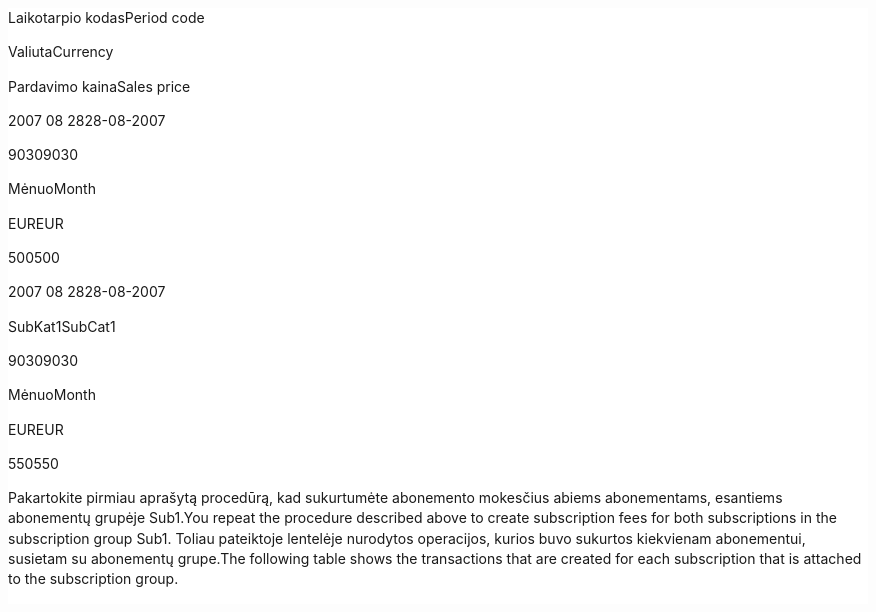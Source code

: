 <th><p><span data-ttu-id="3ab4e-230">Laikotarpio kodas</span><span class="sxs-lookup"><span data-stu-id="3ab4e-230">Period code</span></span></p></th>
<th><p><span data-ttu-id="3ab4e-231">Valiuta</span><span class="sxs-lookup"><span data-stu-id="3ab4e-231">Currency</span></span></p></th>
<th><p><span data-ttu-id="3ab4e-232">Pardavimo kaina</span><span class="sxs-lookup"><span data-stu-id="3ab4e-232">Sales price</span></span></p></th>
</tr>
</thead>
<tbody>
<tr class="odd">
<td><p><span data-ttu-id="3ab4e-233">2007 08 28</span><span class="sxs-lookup"><span data-stu-id="3ab4e-233">28-08-2007</span></span></p></td>
<td></td>
<td><p><span data-ttu-id="3ab4e-234">9030</span><span class="sxs-lookup"><span data-stu-id="3ab4e-234">9030</span></span></p></td>
<td></td>
<td><p><span data-ttu-id="3ab4e-235">Mėnuo</span><span class="sxs-lookup"><span data-stu-id="3ab4e-235">Month</span></span></p></td>
<td><p><span data-ttu-id="3ab4e-236">EUR</span><span class="sxs-lookup"><span data-stu-id="3ab4e-236">EUR</span></span></p></td>
<td><p><span data-ttu-id="3ab4e-237">500</span><span class="sxs-lookup"><span data-stu-id="3ab4e-237">500</span></span></p></td>
</tr>
<tr class="even">
<td><p><span data-ttu-id="3ab4e-238">2007 08 28</span><span class="sxs-lookup"><span data-stu-id="3ab4e-238">28-08-2007</span></span></p></td>
<td><p><span data-ttu-id="3ab4e-239">SubKat1</span><span class="sxs-lookup"><span data-stu-id="3ab4e-239">SubCat1</span></span></p></td>
<td><p><span data-ttu-id="3ab4e-240">9030</span><span class="sxs-lookup"><span data-stu-id="3ab4e-240">9030</span></span></p></td>
<td></td>
<td><p><span data-ttu-id="3ab4e-241">Mėnuo</span><span class="sxs-lookup"><span data-stu-id="3ab4e-241">Month</span></span></p></td>
<td><p><span data-ttu-id="3ab4e-242">EUR</span><span class="sxs-lookup"><span data-stu-id="3ab4e-242">EUR</span></span></p></td>
<td><p><span data-ttu-id="3ab4e-243">550</span><span class="sxs-lookup"><span data-stu-id="3ab4e-243">550</span></span></p></td>
</tr>
</tbody>
</table>


<span data-ttu-id="3ab4e-244">Pakartokite pirmiau aprašytą procedūrą, kad sukurtumėte abonemento mokesčius abiems abonementams, esantiems abonementų grupėje Sub1.</span><span class="sxs-lookup"><span data-stu-id="3ab4e-244">You repeat the procedure described above to create subscription fees for both subscriptions in the subscription group Sub1.</span></span> <span data-ttu-id="3ab4e-245">Toliau pateiktoje lentelėje nurodytos operacijos, kurios buvo sukurtos kiekvienam abonementui, susietam su abonementų grupe.</span><span class="sxs-lookup"><span data-stu-id="3ab4e-245">The following table shows the transactions that are created for each subscription that is attached to the subscription group.</span></span>

<table>
<colgroup>
<col style="width: 12%" />
<col style="width: 12%" />
<col style="width: 12%" />
<col style="width: 12%" />
<col style="width: 12%" />
<col style="width: 12%" />
<col style="width: 12%" />
<col style="width: 12%" />
</colgroup>
<thead>
<tr class="header">